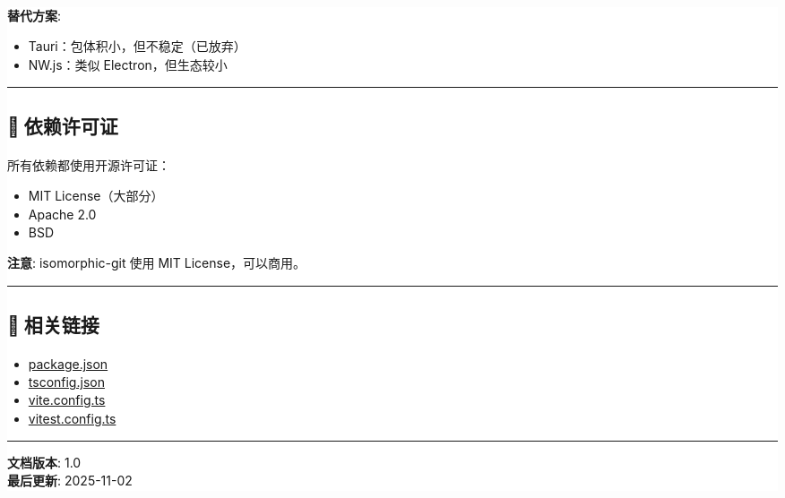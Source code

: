 **替代方案**:
- Tauri：包体积小，但不稳定（已放弃）
- NW.js：类似 Electron，但生态较小

---

## 📝 依赖许可证

所有依赖都使用开源许可证：
- MIT License（大部分）
- Apache 2.0
- BSD

**注意**: isomorphic-git 使用 MIT License，可以商用。

---

## 🔗 相关链接

- [package.json](../package.json)
- [tsconfig.json](../tsconfig.json)
- [vite.config.ts](../vite.config.ts)
- [vitest.config.ts](../vitest.config.ts)

---

**文档版本**: 1.0  
**最后更新**: 2025-11-02
